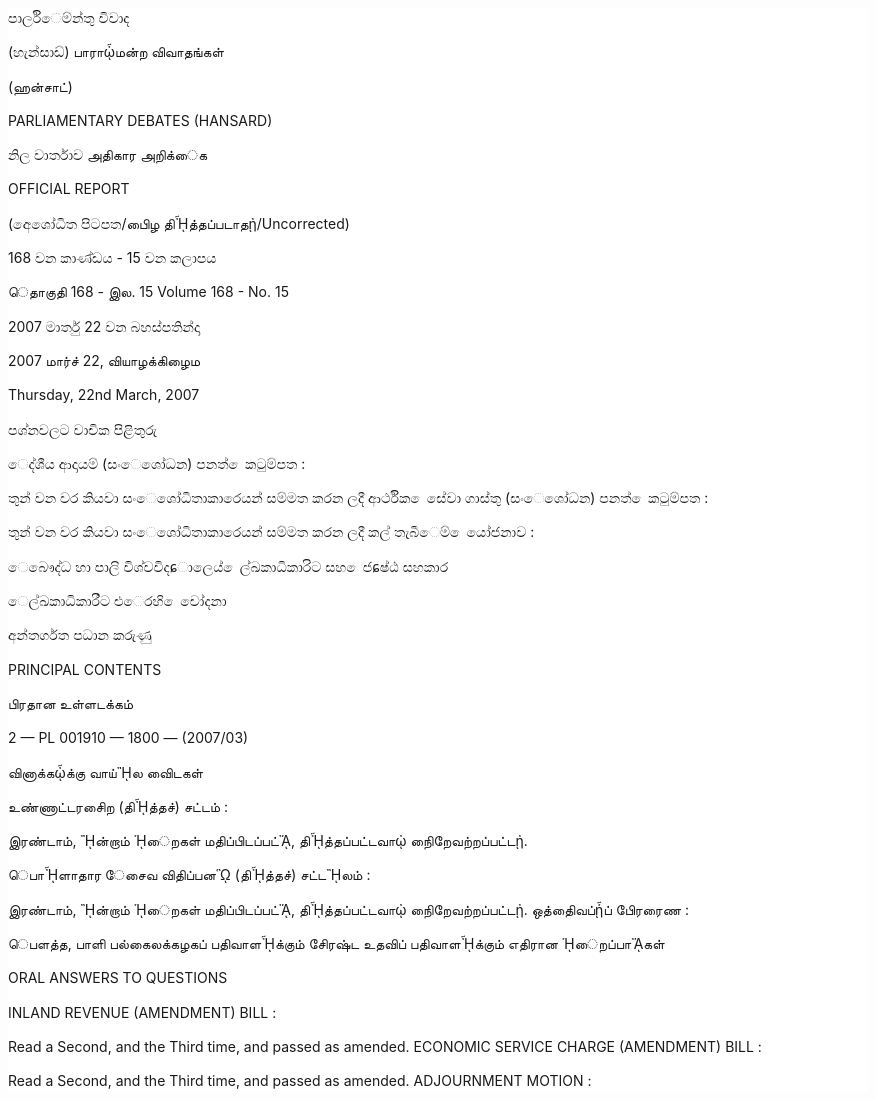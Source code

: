 පාර්ලිෙම්න්තු විවාද

(හැන්සාඩ්) பாராᾦமன்ற விவாதங்கள்

(ஹன்சாட்)

PARLIAMENTARY DEBATES (HANSARD)

නිල වාර්තාව அதிகார அறிக்ைக

OFFICIAL REPORT

(අෙශෝධිත පිටපත/பிைழ திᾞத்தப்படாதᾐ/Uncorrected)

168 වන කාණ්ඩය - 15 වන කලාපය

ெதாகுதி 168 - இல. 15 Volume 168 - No. 15

2007 මාර්තු 22 වන බහස්පතින්දා

2007 மார்ச் 22, வியாழக்கிழைம

Thursday, 22nd March, 2007

පශ්නවලට වාචික පිළිතුරු

ෙද්ශීය ආදායම් (සංෙශෝධන) පනත් ෙකටුම්පත :

තුන් වන වර කියවා සංෙශෝධිතාකාරෙයන් සම්මත කරන ලදී ආර්ථික ෙසේවා ගාස්තු (සංෙශෝධන) පනත් ෙකටුම්පත :

තුන් වන වර කියවා සංෙශෝධිතාකාරෙයන් සම්මත කරන ලදී කල් තැබීෙම් ෙයෝජනාව :

ෙබෞද්ධ හා පාලි විශ්වවිදɕාලෙය් ෙල්ඛකාධිකාරිට සහ ෙජɕෂ්ඨ සහකාර

ෙල්ඛකාධිකාරීට එෙරහි ෙචෝදනා

අන්තර්ගත පධාන කරුණු

PRINCIPAL CONTENTS

பிரதான உள்ளடக்கம்

2 — PL 001910 — 1800 — (2007/03)

வினாக்கᾦக்கு வாய்ᾚல விைடகள்

உண்ணாட்டரசிைற (திᾞத்தச்) சட்டம் :

இரண்டாம், ᾚன்றாம் ᾙைறகள் மதிப்பிடப்பட்ᾌ, திᾞத்தப்பட்டவாᾠ நிைறேவற்றப்பட்டᾐ.

ெபாᾞளாதார ேசைவ விதிப்பனᾫ (திᾞத்தச்) சட்டᾚலம் :

இரண்டாம், ᾚன்றாம் ᾙைறகள் மதிப்பிடப்பட்ᾌ, திᾞத்தப்பட்டவாᾠ நிைறேவற்றப்பட்டᾐ. ஒத்திைவப்ᾗப் பிேரரைண :

ெபளத்த, பாளி பல்கைலக்கழகப் பதிவாளᾞக்கும் சிேரஷ்ட உதவிப் பதிவாளᾞக்கும் எதிரான ᾙைறப்பாᾌகள்

ORAL ANSWERS TO QUESTIONS

INLAND REVENUE (AMENDMENT) BILL :

Read a Second, and the Third time, and passed as amended. ECONOMIC SERVICE CHARGE (AMENDMENT) BILL :

Read a Second, and the Third time, and passed as amended. ADJOURNMENT MOTION :
